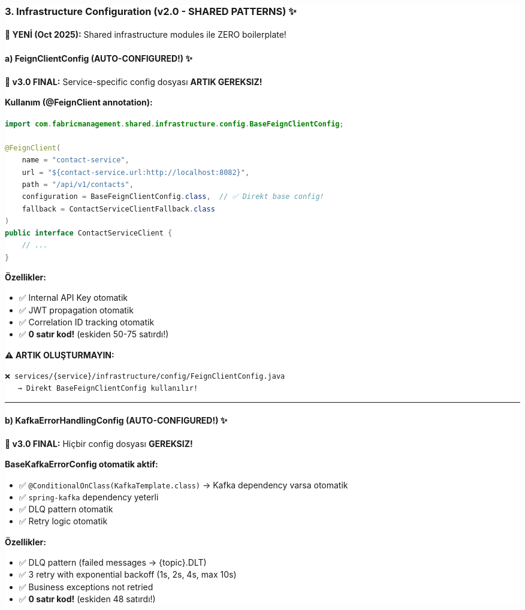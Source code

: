 
### 3. Infrastructure Configuration (v2.0 - SHARED PATTERNS) ✨

**🎯 YENİ (Oct 2025):** Shared infrastructure modules ile ZERO boilerplate!

#### a) FeignClientConfig (AUTO-CONFIGURED!) ✨

**🎯 v3.0 FINAL:** Service-specific config dosyası **ARTIK GEREKSIZ!**

**Kullanım (@FeignClient annotation):**

```java
import com.fabricmanagement.shared.infrastructure.config.BaseFeignClientConfig;

@FeignClient(
    name = "contact-service",
    url = "${contact-service.url:http://localhost:8082}",
    path = "/api/v1/contacts",
    configuration = BaseFeignClientConfig.class,  // ✅ Direkt base config!
    fallback = ContactServiceClientFallback.class
)
public interface ContactServiceClient {
    // ...
}
```

**Özellikler:**

- ✅ Internal API Key otomatik
- ✅ JWT propagation otomatik
- ✅ Correlation ID tracking otomatik
- ✅ **0 satır kod!** (eskiden 50-75 satırdı!)

**⚠️ ARTIK OLUŞTURMAYIN:**

```
❌ services/{service}/infrastructure/config/FeignClientConfig.java
   → Direkt BaseFeignClientConfig kullanılır!
```

---

#### b) KafkaErrorHandlingConfig (AUTO-CONFIGURED!) ✨

**🎯 v3.0 FINAL:** Hiçbir config dosyası **GEREKSIZ!**

**BaseKafkaErrorConfig otomatik aktif:**

- ✅ `@ConditionalOnClass(KafkaTemplate.class)` → Kafka dependency varsa otomatik
- ✅ `spring-kafka` dependency yeterli
- ✅ DLQ pattern otomatik
- ✅ Retry logic otomatik

**Özellikler:**

- ✅ DLQ pattern (failed messages → {topic}.DLT)
- ✅ 3 retry with exponential backoff (1s, 2s, 4s, max 10s)
- ✅ Business exceptions not retried
- ✅ **0 satır kod!** (eskiden 48 satırdı!)

